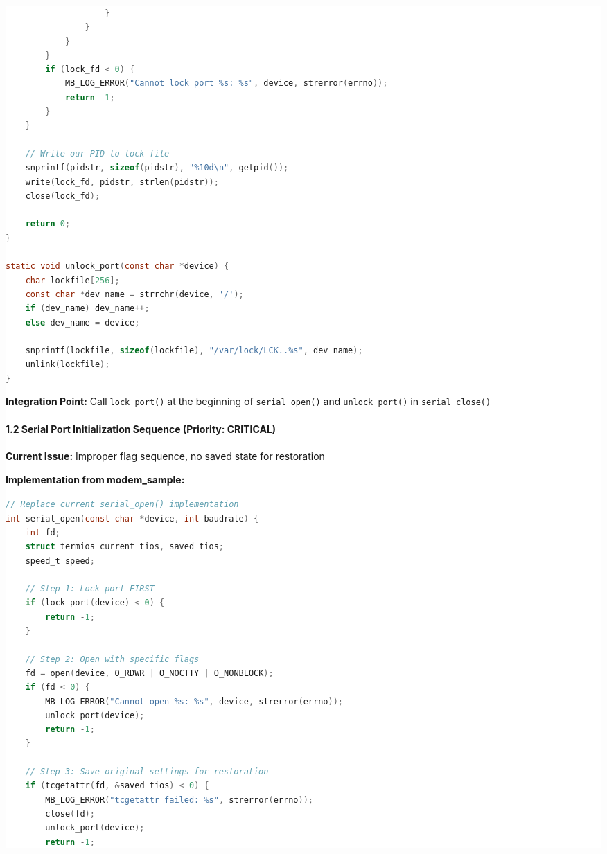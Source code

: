 ```c
                    }
                }
            }
        }
        if (lock_fd < 0) {
            MB_LOG_ERROR("Cannot lock port %s: %s", device, strerror(errno));
            return -1;
        }
    }

    // Write our PID to lock file
    snprintf(pidstr, sizeof(pidstr), "%10d\n", getpid());
    write(lock_fd, pidstr, strlen(pidstr));
    close(lock_fd);

    return 0;
}

static void unlock_port(const char *device) {
    char lockfile[256];
    const char *dev_name = strrchr(device, '/');
    if (dev_name) dev_name++;
    else dev_name = device;

    snprintf(lockfile, sizeof(lockfile), "/var/lock/LCK..%s", dev_name);
    unlink(lockfile);
}
```

**Integration Point:** Call `lock_port()` at the beginning of `serial_open()` and `unlock_port()` in `serial_close()`

#### 1.2 Serial Port Initialization Sequence (Priority: CRITICAL)

**Current Issue:** Improper flag sequence, no saved state for restoration

**Implementation from modem_sample:**

```c
// Replace current serial_open() implementation
int serial_open(const char *device, int baudrate) {
    int fd;
    struct termios current_tios, saved_tios;
    speed_t speed;

    // Step 1: Lock port FIRST
    if (lock_port(device) < 0) {
        return -1;
    }

    // Step 2: Open with specific flags
    fd = open(device, O_RDWR | O_NOCTTY | O_NONBLOCK);
    if (fd < 0) {
        MB_LOG_ERROR("Cannot open %s: %s", device, strerror(errno));
        unlock_port(device);
        return -1;
    }

    // Step 3: Save original settings for restoration
    if (tcgetattr(fd, &saved_tios) < 0) {
        MB_LOG_ERROR("tcgetattr failed: %s", strerror(errno));
        close(fd);
        unlock_port(device);
        return -1;
```